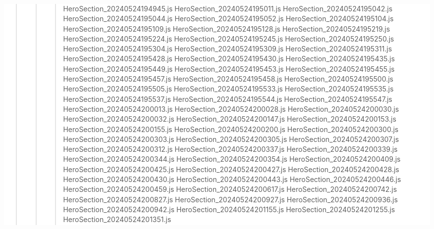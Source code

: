 > > > HeroSection_20240524194945.js
> > > HeroSection_20240524195011.js
> > > HeroSection_20240524195042.js
> > > HeroSection_20240524195044.js
> > > HeroSection_20240524195052.js
> > > HeroSection_20240524195104.js
> > > HeroSection_20240524195109.js
> > > HeroSection_20240524195128.js
> > > HeroSection_20240524195219.js
> > > HeroSection_20240524195224.js
> > > HeroSection_20240524195245.js
> > > HeroSection_20240524195250.js
> > > HeroSection_20240524195304.js
> > > HeroSection_20240524195309.js
> > > HeroSection_20240524195311.js
> > > HeroSection_20240524195428.js
> > > HeroSection_20240524195430.js
> > > HeroSection_20240524195435.js
> > > HeroSection_20240524195449.js
> > > HeroSection_20240524195453.js
> > > HeroSection_20240524195455.js
> > > HeroSection_20240524195457.js
> > > HeroSection_20240524195458.js
> > > HeroSection_20240524195500.js
> > > HeroSection_20240524195505.js
> > > HeroSection_20240524195533.js
> > > HeroSection_20240524195535.js
> > > HeroSection_20240524195537.js
> > > HeroSection_20240524195544.js
> > > HeroSection_20240524195547.js
> > > HeroSection_20240524200013.js
> > > HeroSection_20240524200028.js
> > > HeroSection_20240524200030.js
> > > HeroSection_20240524200032.js
> > > HeroSection_20240524200147.js
> > > HeroSection_20240524200153.js
> > > HeroSection_20240524200155.js
> > > HeroSection_20240524200200.js
> > > HeroSection_20240524200300.js
> > > HeroSection_20240524200303.js
> > > HeroSection_20240524200305.js
> > > HeroSection_20240524200307.js
> > > HeroSection_20240524200312.js
> > > HeroSection_20240524200337.js
> > > HeroSection_20240524200339.js
> > > HeroSection_20240524200344.js
> > > HeroSection_20240524200354.js
> > > HeroSection_20240524200409.js
> > > HeroSection_20240524200425.js
> > > HeroSection_20240524200427.js
> > > HeroSection_20240524200428.js
> > > HeroSection_20240524200430.js
> > > HeroSection_20240524200443.js
> > > HeroSection_20240524200446.js
> > > HeroSection_20240524200459.js
> > > HeroSection_20240524200617.js
> > > HeroSection_20240524200742.js
> > > HeroSection_20240524200827.js
> > > HeroSection_20240524200927.js
> > > HeroSection_20240524200936.js
> > > HeroSection_20240524200942.js
> > > HeroSection_20240524201155.js
> > > HeroSection_20240524201255.js
> > > HeroSection_20240524201351.js